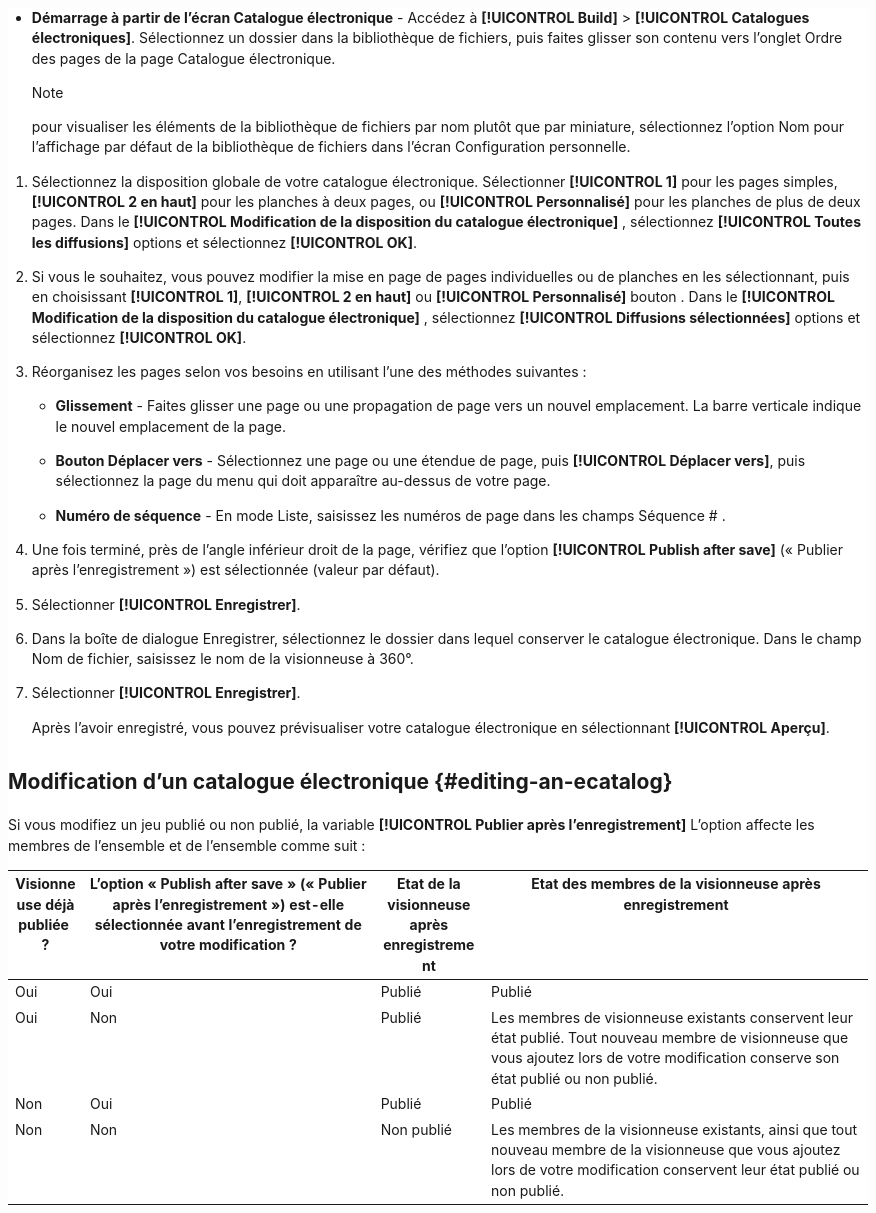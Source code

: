    * **Démarrage à partir de l’écran Catalogue électronique** - Accédez à **[!UICONTROL Build]** > **[!UICONTROL Catalogues électroniques]**. Sélectionnez un dossier dans la bibliothèque de fichiers, puis faites glisser son contenu vers l’onglet Ordre des pages de la page Catalogue électronique.

      >[!NOTE]
      >
      >pour visualiser les éléments de la bibliothèque de fichiers par nom plutôt que par miniature, sélectionnez l’option Nom pour l’affichage par défaut de la bibliothèque de fichiers dans l’écran Configuration personnelle.

1. Sélectionnez la disposition globale de votre catalogue électronique. Sélectionner **[!UICONTROL 1]** pour les pages simples, **[!UICONTROL 2 en haut]** pour les planches à deux pages, ou **[!UICONTROL Personnalisé]** pour les planches de plus de deux pages. Dans le **[!UICONTROL Modification de la disposition du catalogue électronique]** , sélectionnez **[!UICONTROL Toutes les diffusions]** options et sélectionnez **[!UICONTROL OK]**.
1. Si vous le souhaitez, vous pouvez modifier la mise en page de pages individuelles ou de planches en les sélectionnant, puis en choisissant **[!UICONTROL 1]**, **[!UICONTROL 2 en haut]** ou **[!UICONTROL Personnalisé]** bouton . Dans le **[!UICONTROL Modification de la disposition du catalogue électronique]** , sélectionnez **[!UICONTROL Diffusions sélectionnées]** options et sélectionnez **[!UICONTROL OK]**.
1. Réorganisez les pages selon vos besoins en utilisant l’une des méthodes suivantes :

   * **Glissement** - Faites glisser une page ou une propagation de page vers un nouvel emplacement. La barre verticale indique le nouvel emplacement de la page.

   * **Bouton Déplacer vers** - Sélectionnez une page ou une étendue de page, puis **[!UICONTROL Déplacer vers]**, puis sélectionnez la page du menu qui doit apparaître au-dessus de votre page.

   * **Numéro de séquence** - En mode Liste, saisissez les numéros de page dans les champs Séquence # .

1. Une fois terminé, près de l’angle inférieur droit de la page, vérifiez que l’option **[!UICONTROL Publish after save]** (« Publier après l’enregistrement ») est sélectionnée (valeur par défaut).
1. Sélectionner **[!UICONTROL Enregistrer]**.
1. Dans la boîte de dialogue Enregistrer, sélectionnez le dossier dans lequel conserver le catalogue électronique. Dans le champ Nom de fichier, saisissez le nom de la visionneuse à 360°.
1. Sélectionner **[!UICONTROL Enregistrer]**.

   Après l’avoir enregistré, vous pouvez prévisualiser votre catalogue électronique en sélectionnant **[!UICONTROL Aperçu]**.

## Modification d’un catalogue électronique {#editing-an-ecatalog}

Si vous modifiez un jeu publié ou non publié, la variable **[!UICONTROL Publier après l’enregistrement]** L’option affecte les membres de l’ensemble et de l’ensemble comme suit :

| Visionneuse déjà publiée ? | L’option « Publish after save » (« Publier après l’enregistrement ») est-elle sélectionnée avant l’enregistrement de votre modification ? | Etat de la visionneuse après enregistrement | Etat des membres de la visionneuse après enregistrement |
| --- | --- | --- | --- |
| Oui | Oui | Publié | Publié |
| Oui | Non | Publié | Les membres de visionneuse existants conservent leur état publié. Tout nouveau membre de visionneuse que vous ajoutez lors de votre modification conserve son état publié ou non publié. |
| Non | Oui | Publié | Publié |
| Non | Non | Non publié | Les membres de la visionneuse existants, ainsi que tout nouveau membre de la visionneuse que vous ajoutez lors de votre modification conservent leur état publié ou non publié. |

